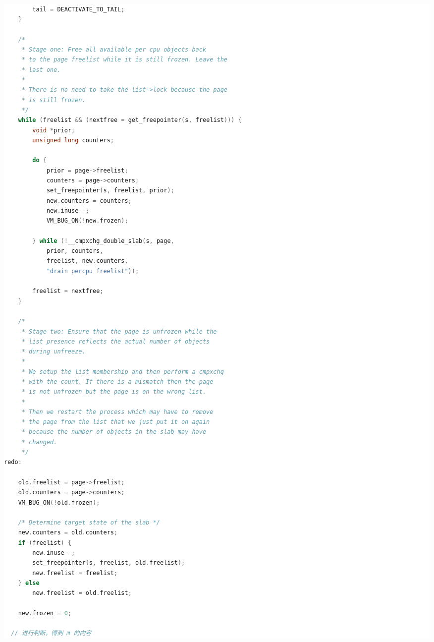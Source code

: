 ```c
		tail = DEACTIVATE_TO_TAIL;
	}

	/*
	 * Stage one: Free all available per cpu objects back
	 * to the page freelist while it is still frozen. Leave the
	 * last one.
	 *
	 * There is no need to take the list->lock because the page
	 * is still frozen.
	 */
	while (freelist && (nextfree = get_freepointer(s, freelist))) {
		void *prior;
		unsigned long counters;

		do {
			prior = page->freelist;
			counters = page->counters;
			set_freepointer(s, freelist, prior);
			new.counters = counters;
			new.inuse--;
			VM_BUG_ON(!new.frozen);

		} while (!__cmpxchg_double_slab(s, page,
			prior, counters,
			freelist, new.counters,
			"drain percpu freelist"));

		freelist = nextfree;
	}

	/*
	 * Stage two: Ensure that the page is unfrozen while the
	 * list presence reflects the actual number of objects
	 * during unfreeze.
	 *
	 * We setup the list membership and then perform a cmpxchg
	 * with the count. If there is a mismatch then the page
	 * is not unfrozen but the page is on the wrong list.
	 *
	 * Then we restart the process which may have to remove
	 * the page from the list that we just put it on again
	 * because the number of objects in the slab may have
	 * changed.
	 */
redo:

	old.freelist = page->freelist;
	old.counters = page->counters;
	VM_BUG_ON(!old.frozen);

	/* Determine target state of the slab */
	new.counters = old.counters;
	if (freelist) {
		new.inuse--;
		set_freepointer(s, freelist, old.freelist);
		new.freelist = freelist;
	} else
		new.freelist = old.freelist;

	new.frozen = 0;

  // 进行判断，得到 m 的内容
```